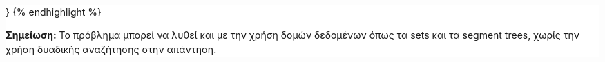 }
{% endhighlight %}

**Σημείωση:** Το πρόβλημα μπορεί να λυθεί και με την χρήση δομών δεδομένων όπως τα sets και τα segment trees, χωρίς την χρήση δυαδικής αναζήτησης στην απάντηση.